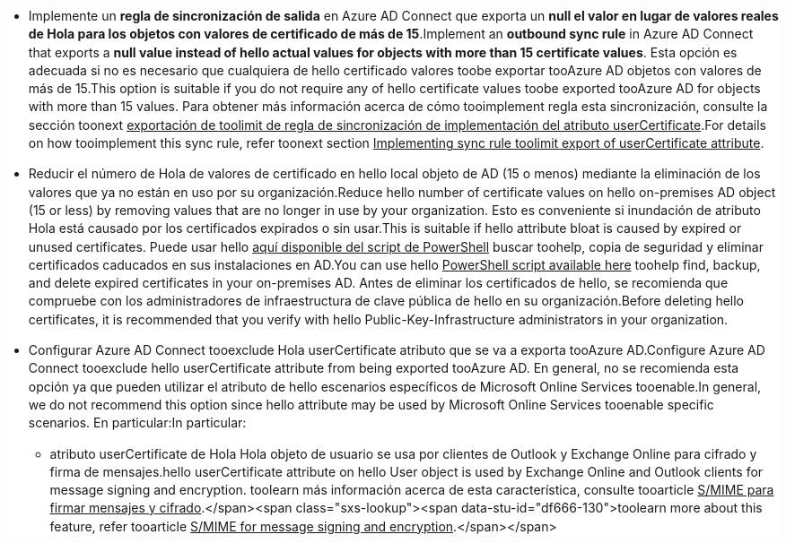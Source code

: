  * <span data-ttu-id="df666-119">Implemente un **regla de sincronización de salida** en Azure AD Connect que exporta un **null el valor en lugar de valores reales de Hola para los objetos con valores de certificado de más de 15**.</span><span class="sxs-lookup"><span data-stu-id="df666-119">Implement an **outbound sync rule** in Azure AD Connect that exports a **null value instead of hello actual values for objects with more than 15 certificate values**.</span></span> <span data-ttu-id="df666-120">Esta opción es adecuada si no es necesario que cualquiera de hello certificado valores toobe exportar tooAzure AD objetos con valores de más de 15.</span><span class="sxs-lookup"><span data-stu-id="df666-120">This option is suitable if you do not require any of hello certificate values toobe exported tooAzure AD for objects with more than 15 values.</span></span> <span data-ttu-id="df666-121">Para obtener más información acerca de cómo tooimplement regla esta sincronización, consulte la sección toonext [exportación de toolimit de regla de sincronización de implementación del atributo userCertificate](#implementing-sync-rule-to-limit-export-of-usercertificate-attribute).</span><span class="sxs-lookup"><span data-stu-id="df666-121">For details on how tooimplement this sync rule, refer toonext section [Implementing sync rule toolimit export of userCertificate attribute](#implementing-sync-rule-to-limit-export-of-usercertificate-attribute).</span></span>

 * <span data-ttu-id="df666-122">Reducir el número de Hola de valores de certificado en hello local objeto de AD (15 o menos) mediante la eliminación de los valores que ya no están en uso por su organización.</span><span class="sxs-lookup"><span data-stu-id="df666-122">Reduce hello number of certificate values on hello on-premises AD object (15 or less) by removing values that are no longer in use by your organization.</span></span> <span data-ttu-id="df666-123">Esto es conveniente si inundación de atributo Hola está causado por los certificados expirados o sin usar.</span><span class="sxs-lookup"><span data-stu-id="df666-123">This is suitable if hello attribute bloat is caused by expired or unused certificates.</span></span> <span data-ttu-id="df666-124">Puede usar hello [aquí disponible del script de PowerShell](https://gallery.technet.microsoft.com/Remove-Expired-Certificates-0517e34f) buscar toohelp, copia de seguridad y eliminar certificados caducados en sus instalaciones en AD.</span><span class="sxs-lookup"><span data-stu-id="df666-124">You can use hello [PowerShell script available here](https://gallery.technet.microsoft.com/Remove-Expired-Certificates-0517e34f) toohelp find, backup, and delete expired certificates in your on-premises AD.</span></span> <span data-ttu-id="df666-125">Antes de eliminar los certificados de hello, se recomienda que compruebe con los administradores de infraestructura de clave pública de hello en su organización.</span><span class="sxs-lookup"><span data-stu-id="df666-125">Before deleting hello certificates, it is recommended that you verify with hello Public-Key-Infrastructure administrators in your organization.</span></span>

 * <span data-ttu-id="df666-126">Configurar Azure AD Connect tooexclude Hola userCertificate atributo que se va a exporta tooAzure AD.</span><span class="sxs-lookup"><span data-stu-id="df666-126">Configure Azure AD Connect tooexclude hello userCertificate attribute from being exported tooAzure AD.</span></span> <span data-ttu-id="df666-127">En general, no se recomienda esta opción ya que pueden utilizar el atributo de hello escenarios específicos de Microsoft Online Services tooenable.</span><span class="sxs-lookup"><span data-stu-id="df666-127">In general, we do not recommend this option since hello attribute may be used by Microsoft Online Services tooenable specific scenarios.</span></span> <span data-ttu-id="df666-128">En particular:</span><span class="sxs-lookup"><span data-stu-id="df666-128">In particular:</span></span>
    * <span data-ttu-id="df666-129">atributo userCertificate de Hola Hola objeto de usuario se usa por clientes de Outlook y Exchange Online para cifrado y firma de mensajes.</span><span class="sxs-lookup"><span data-stu-id="df666-129">hello userCertificate attribute on hello User object is used by Exchange Online and Outlook clients for message signing and encryption.</span></span> <span data-ttu-id="df666-130">toolearn más información acerca de esta característica, consulte tooarticle [S/MIME para firmar mensajes y cifrado](https://technet.microsoft.com/library/dn626158(v=exchg.150).aspx).</span><span class="sxs-lookup"><span data-stu-id="df666-130">toolearn more about this feature, refer tooarticle [S/MIME for message signing and encryption](https://technet.microsoft.com/library/dn626158(v=exchg.150).aspx).</span></span>
